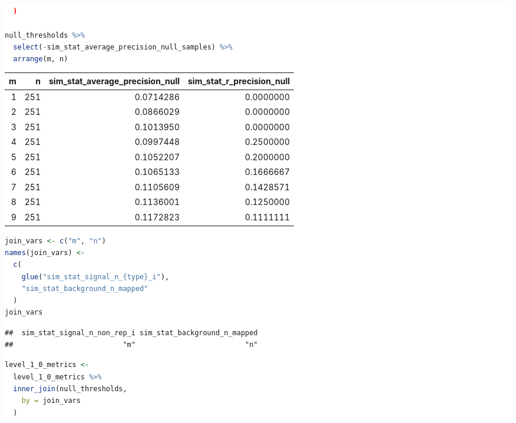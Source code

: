 ``` r
  )

null_thresholds %>%
  select(-sim_stat_average_precision_null_samples) %>%
  arrange(m, n)
```

<div class="kable-table">

|   m |   n | sim_stat_average_precision_null | sim_stat_r_precision_null |
|----:|----:|--------------------------------:|--------------------------:|
|   1 | 251 |                       0.0714286 |                 0.0000000 |
|   2 | 251 |                       0.0866029 |                 0.0000000 |
|   3 | 251 |                       0.1013950 |                 0.0000000 |
|   4 | 251 |                       0.0997448 |                 0.2500000 |
|   5 | 251 |                       0.1052207 |                 0.2000000 |
|   6 | 251 |                       0.1065133 |                 0.1666667 |
|   7 | 251 |                       0.1105609 |                 0.1428571 |
|   8 | 251 |                       0.1136001 |                 0.1250000 |
|   9 | 251 |                       0.1172823 |                 0.1111111 |

</div>

``` r
join_vars <- c("m", "n")
names(join_vars) <-
  c(
    glue("sim_stat_signal_n_{type}_i"),
    "sim_stat_background_n_mapped"
  )
join_vars
```

    ##  sim_stat_signal_n_non_rep_i sim_stat_background_n_mapped 
    ##                          "m"                          "n"

``` r
level_1_0_metrics <-
  level_1_0_metrics %>%
  inner_join(null_thresholds,
    by = join_vars
  )
```
